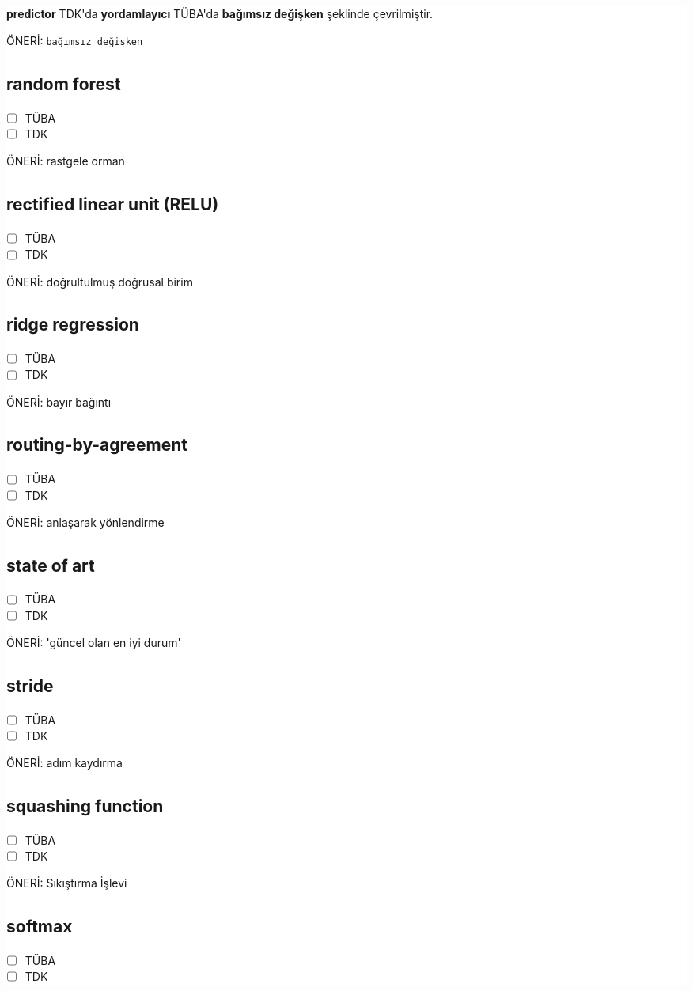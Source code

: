  **predictor** TDK'da **yordamlayıcı** TÜBA'da **bağımsız değişken** şeklinde çevrilmiştir.
 
 ÖNERİ: `bağımsız değişken` 



## random forest
- [ ] TÜBA
- [ ] TDK

ÖNERİ: rastgele orman

## rectified linear unit (RELU)
- [ ] TÜBA
- [ ] TDK

ÖNERİ: doğrultulmuş doğrusal birim


## ridge regression
- [ ] TÜBA
- [ ] TDK

ÖNERİ: bayır bağıntı

## routing-by-agreement
- [ ] TÜBA
- [ ] TDK

ÖNERİ: anlaşarak yönlendirme

## state of art
- [ ] TÜBA
- [ ] TDK

ÖNERİ: 'güncel olan en iyi durum'

## stride
- [ ] TÜBA
- [ ] TDK

ÖNERİ: adım kaydırma



## squashing function
- [ ] TÜBA
- [ ] TDK

ÖNERİ: Sıkıştırma İşlevi

## softmax
- [ ] TÜBA
- [ ] TDK
